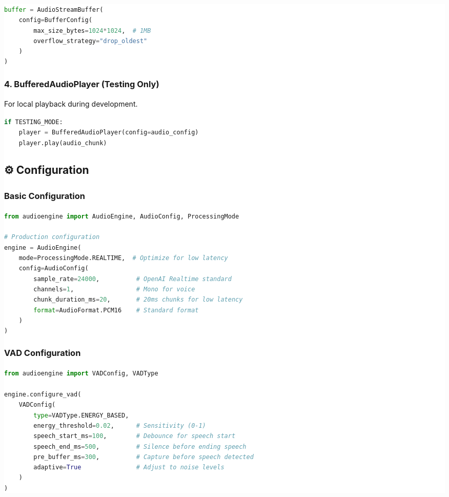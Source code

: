 ```python
buffer = AudioStreamBuffer(
    config=BufferConfig(
        max_size_bytes=1024*1024,  # 1MB
        overflow_strategy="drop_oldest"
    )
)
```

### 4. BufferedAudioPlayer (Testing Only)
For local playback during development.

```python
if TESTING_MODE:
    player = BufferedAudioPlayer(config=audio_config)
    player.play(audio_chunk)
```

## ⚙️ Configuration

### Basic Configuration

```python
from audioengine import AudioEngine, AudioConfig, ProcessingMode

# Production configuration
engine = AudioEngine(
    mode=ProcessingMode.REALTIME,  # Optimize for low latency
    config=AudioConfig(
        sample_rate=24000,          # OpenAI Realtime standard
        channels=1,                 # Mono for voice
        chunk_duration_ms=20,       # 20ms chunks for low latency
        format=AudioFormat.PCM16    # Standard format
    )
)
```

### VAD Configuration

```python
from audioengine import VADConfig, VADType

engine.configure_vad(
    VADConfig(
        type=VADType.ENERGY_BASED,
        energy_threshold=0.02,      # Sensitivity (0-1)
        speech_start_ms=100,        # Debounce for speech start
        speech_end_ms=500,          # Silence before ending speech
        pre_buffer_ms=300,          # Capture before speech detected
        adaptive=True               # Adjust to noise levels
    )
)
```
